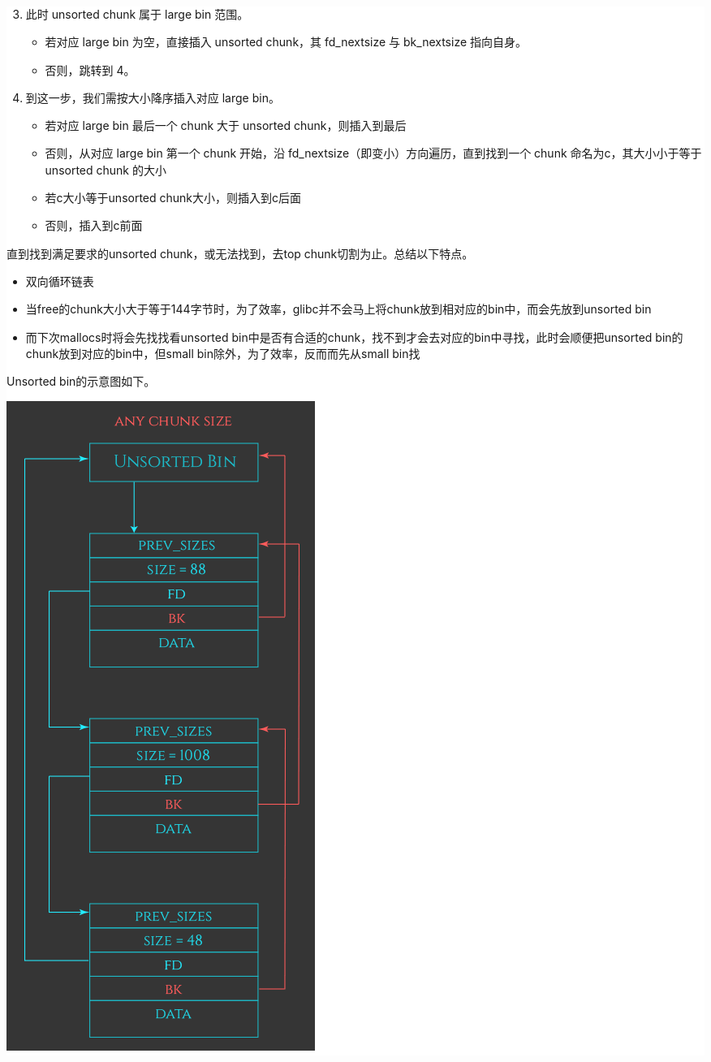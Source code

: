 3. 此时 unsorted chunk 属于 large bin 范围。

   - 若对应 large bin 为空，直接插入 unsorted chunk，其 fd_nextsize 与 bk_nextsize 指向自身。

   - 否则，跳转到 4。

4. 到这一步，我们需按大小降序插入对应 large bin。

   - 若对应 large bin 最后一个 chunk 大于 unsorted chunk，则插入到最后

   - 否则，从对应 large bin 第一个 chunk 开始，沿 fd_nextsize（即变小）方向遍历，直到找到一个 chunk 命名为c，其大小小于等于 unsorted chunk 的大小

   - 若c大小等于unsorted chunk大小，则插入到c后面

   - 否则，插入到c前面

直到找到满足要求的unsorted chunk，或无法找到，去top chunk切割为止。总结以下特点。

- 双向循环链表

- 当free的chunk大小大于等于144字节时，为了效率，glibc并不会马上将chunk放到相对应的bin中，而会先放到unsorted bin

- 而下次mallocs时将会先找找看unsorted bin中是否有合适的chunk，找不到才会去对应的bin中寻找，此时会顺便把unsorted bin的chunk放到对应的bin中，但small bin除外，为了效率，反⽽而先从small bin找

Unsorted bin的示意图如下。

![](/images/heap/12.png)
